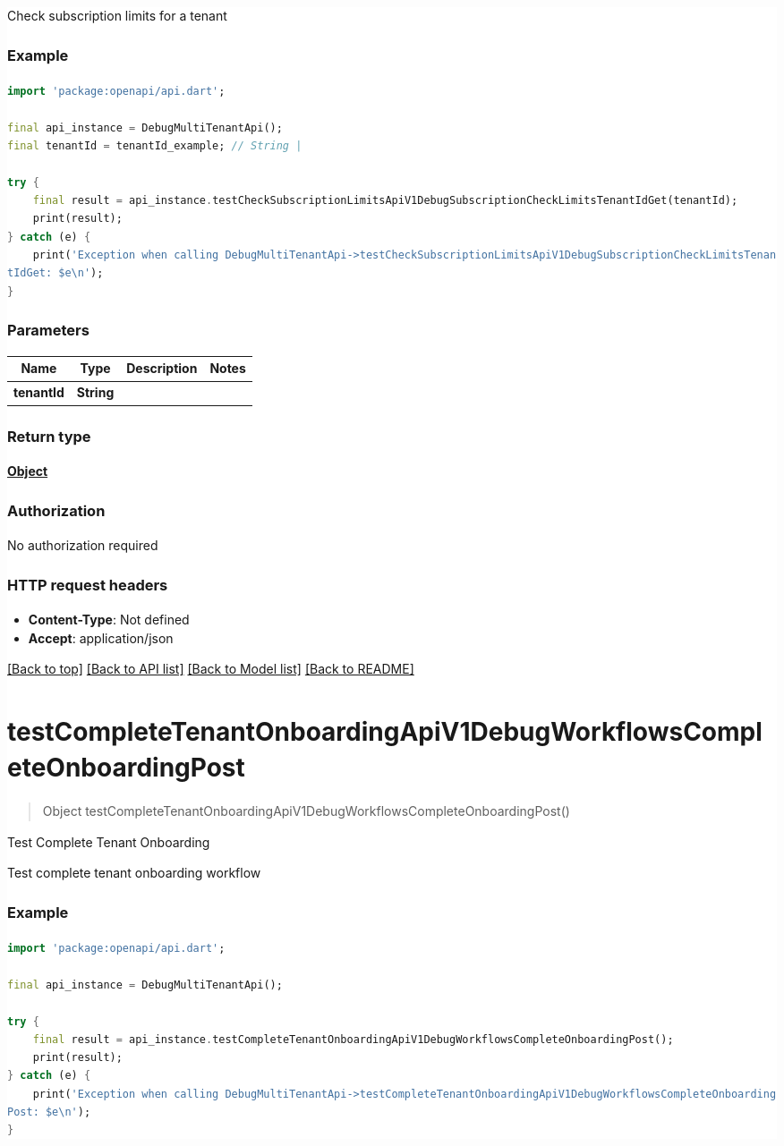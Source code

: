 Check subscription limits for a tenant

### Example
```dart
import 'package:openapi/api.dart';

final api_instance = DebugMultiTenantApi();
final tenantId = tenantId_example; // String | 

try {
    final result = api_instance.testCheckSubscriptionLimitsApiV1DebugSubscriptionCheckLimitsTenantIdGet(tenantId);
    print(result);
} catch (e) {
    print('Exception when calling DebugMultiTenantApi->testCheckSubscriptionLimitsApiV1DebugSubscriptionCheckLimitsTenantIdGet: $e\n');
}
```

### Parameters

Name | Type | Description  | Notes
------------- | ------------- | ------------- | -------------
 **tenantId** | **String**|  | 

### Return type

[**Object**](Object.md)

### Authorization

No authorization required

### HTTP request headers

 - **Content-Type**: Not defined
 - **Accept**: application/json

[[Back to top]](#) [[Back to API list]](../README.md#documentation-for-api-endpoints) [[Back to Model list]](../README.md#documentation-for-models) [[Back to README]](../README.md)

# **testCompleteTenantOnboardingApiV1DebugWorkflowsCompleteOnboardingPost**
> Object testCompleteTenantOnboardingApiV1DebugWorkflowsCompleteOnboardingPost()

Test Complete Tenant Onboarding

Test complete tenant onboarding workflow

### Example
```dart
import 'package:openapi/api.dart';

final api_instance = DebugMultiTenantApi();

try {
    final result = api_instance.testCompleteTenantOnboardingApiV1DebugWorkflowsCompleteOnboardingPost();
    print(result);
} catch (e) {
    print('Exception when calling DebugMultiTenantApi->testCompleteTenantOnboardingApiV1DebugWorkflowsCompleteOnboardingPost: $e\n');
}
```
